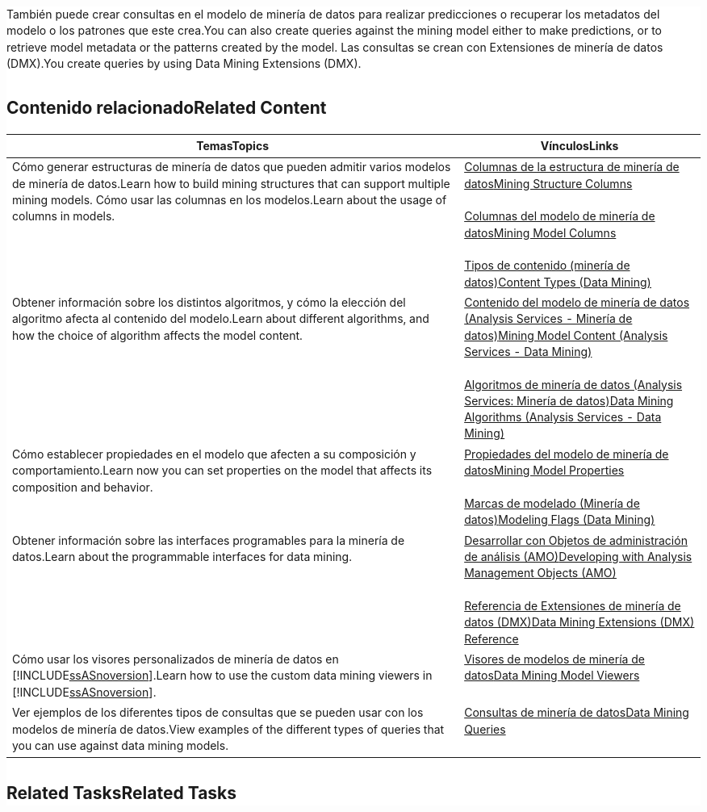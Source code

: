  <span data-ttu-id="b9f73-203">También puede crear consultas en el modelo de minería de datos para realizar predicciones o recuperar los metadatos del modelo o los patrones que este crea.</span><span class="sxs-lookup"><span data-stu-id="b9f73-203">You can also create queries against the mining model either to make predictions, or to retrieve model metadata or the patterns created by the model.</span></span> <span data-ttu-id="b9f73-204">Las consultas se crean con Extensiones de minería de datos (DMX).</span><span class="sxs-lookup"><span data-stu-id="b9f73-204">You create queries by using Data Mining Extensions (DMX).</span></span>

## <a name="related-content"></a><span data-ttu-id="b9f73-205">Contenido relacionado</span><span class="sxs-lookup"><span data-stu-id="b9f73-205">Related Content</span></span>

|<span data-ttu-id="b9f73-206">Temas</span><span class="sxs-lookup"><span data-stu-id="b9f73-206">Topics</span></span>|<span data-ttu-id="b9f73-207">Vínculos</span><span class="sxs-lookup"><span data-stu-id="b9f73-207">Links</span></span>|
|------------|-----------|
|<span data-ttu-id="b9f73-208">Cómo generar estructuras de minería de datos que pueden admitir varios modelos de minería de datos.</span><span class="sxs-lookup"><span data-stu-id="b9f73-208">Learn how to build mining structures that can support multiple mining models.</span></span> <span data-ttu-id="b9f73-209">Cómo usar las columnas en los modelos.</span><span class="sxs-lookup"><span data-stu-id="b9f73-209">Learn about the usage of columns in models.</span></span>|[<span data-ttu-id="b9f73-210">Columnas de la estructura de minería de datos</span><span class="sxs-lookup"><span data-stu-id="b9f73-210">Mining Structure Columns</span></span>](mining-structure-columns.md)<br /><br /> [<span data-ttu-id="b9f73-211">Columnas del modelo de minería de datos</span><span class="sxs-lookup"><span data-stu-id="b9f73-211">Mining Model Columns</span></span>](mining-model-columns.md)<br /><br /> [<span data-ttu-id="b9f73-212">Tipos de contenido &#40;minería de datos&#41;</span><span class="sxs-lookup"><span data-stu-id="b9f73-212">Content Types &#40;Data Mining&#41;</span></span>](content-types-data-mining.md)|
|<span data-ttu-id="b9f73-213">Obtener información sobre los distintos algoritmos, y cómo la elección del algoritmo afecta al contenido del modelo.</span><span class="sxs-lookup"><span data-stu-id="b9f73-213">Learn about different algorithms, and how the choice of algorithm affects the model content.</span></span>|[<span data-ttu-id="b9f73-214">Contenido del modelo de minería de datos &#40;Analysis Services - Minería de datos&#41;</span><span class="sxs-lookup"><span data-stu-id="b9f73-214">Mining Model Content &#40;Analysis Services - Data Mining&#41;</span></span>](mining-model-content-analysis-services-data-mining.md)<br /><br /> [<span data-ttu-id="b9f73-215">Algoritmos de minería de datos &#40;Analysis Services: Minería de datos&#41;</span><span class="sxs-lookup"><span data-stu-id="b9f73-215">Data Mining Algorithms &#40;Analysis Services - Data Mining&#41;</span></span>](data-mining-algorithms-analysis-services-data-mining.md)|
|<span data-ttu-id="b9f73-216">Cómo establecer propiedades en el modelo que afecten a su composición y comportamiento.</span><span class="sxs-lookup"><span data-stu-id="b9f73-216">Learn now you can set properties on the model that affects its composition and behavior.</span></span>|[<span data-ttu-id="b9f73-217">Propiedades del modelo de minería de datos</span><span class="sxs-lookup"><span data-stu-id="b9f73-217">Mining Model Properties</span></span>](mining-model-properties.md)<br /><br /> [<span data-ttu-id="b9f73-218">Marcas de modelado &#40;Minería de datos&#41;</span><span class="sxs-lookup"><span data-stu-id="b9f73-218">Modeling Flags &#40;Data Mining&#41;</span></span>](modeling-flags-data-mining.md)|
|<span data-ttu-id="b9f73-219">Obtener información sobre las interfaces programables para la minería de datos.</span><span class="sxs-lookup"><span data-stu-id="b9f73-219">Learn about the programmable interfaces for data mining.</span></span>|[<span data-ttu-id="b9f73-220">Desarrollar con Objetos de administración de análisis &#40;AMO&#41;</span><span class="sxs-lookup"><span data-stu-id="b9f73-220">Developing with Analysis Management Objects &#40;AMO&#41;</span></span>](https://docs.microsoft.com/bi-reference/amo/developing-with-analysis-management-objects-amo)<br /><br /> [<span data-ttu-id="b9f73-221">Referencia de Extensiones de minería de datos &#40;DMX&#41;</span><span class="sxs-lookup"><span data-stu-id="b9f73-221">Data Mining Extensions &#40;DMX&#41; Reference</span></span>](/sql/dmx/data-mining-extensions-dmx-reference)|
|<span data-ttu-id="b9f73-222">Cómo usar los visores personalizados de minería de datos en [!INCLUDE[ssASnoversion](../../includes/ssasnoversion-md.md)].</span><span class="sxs-lookup"><span data-stu-id="b9f73-222">Learn how to use the custom data mining viewers in [!INCLUDE[ssASnoversion](../../includes/ssasnoversion-md.md)].</span></span>|[<span data-ttu-id="b9f73-223">Visores de modelos de minería de datos</span><span class="sxs-lookup"><span data-stu-id="b9f73-223">Data Mining Model Viewers</span></span>](data-mining-model-viewers.md)|
|<span data-ttu-id="b9f73-224">Ver ejemplos de los diferentes tipos de consultas que se pueden usar con los modelos de minería de datos.</span><span class="sxs-lookup"><span data-stu-id="b9f73-224">View examples of the different types of queries that you can use against data mining models.</span></span>|[<span data-ttu-id="b9f73-225">Consultas de minería de datos</span><span class="sxs-lookup"><span data-stu-id="b9f73-225">Data Mining Queries</span></span>](data-mining-queries.md)|

## <a name="related-tasks"></a><span data-ttu-id="b9f73-226">Related Tasks</span><span class="sxs-lookup"><span data-stu-id="b9f73-226">Related Tasks</span></span>
